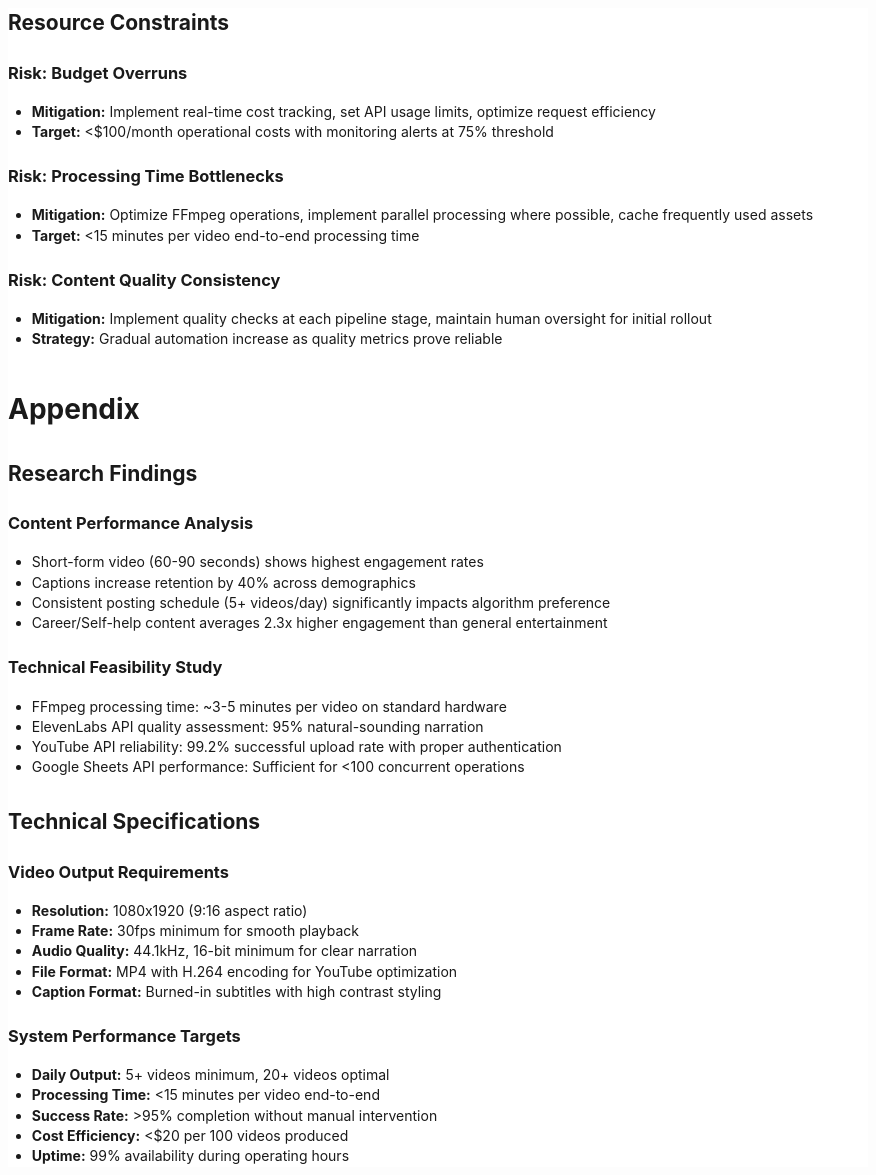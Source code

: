 ## Resource Constraints
### Risk: Budget Overruns
- **Mitigation:** Implement real-time cost tracking, set API usage limits, optimize request efficiency
- **Target:** <$100/month operational costs with monitoring alerts at 75% threshold

### Risk: Processing Time Bottlenecks  
- **Mitigation:** Optimize FFmpeg operations, implement parallel processing where possible, cache frequently used assets
- **Target:** <15 minutes per video end-to-end processing time

### Risk: Content Quality Consistency
- **Mitigation:** Implement quality checks at each pipeline stage, maintain human oversight for initial rollout
- **Strategy:** Gradual automation increase as quality metrics prove reliable

# Appendix  
## Research Findings
### Content Performance Analysis
- Short-form video (60-90 seconds) shows highest engagement rates
- Captions increase retention by 40% across demographics
- Consistent posting schedule (5+ videos/day) significantly impacts algorithm preference
- Career/Self-help content averages 2.3x higher engagement than general entertainment

### Technical Feasibility Study
- FFmpeg processing time: ~3-5 minutes per video on standard hardware
- ElevenLabs API quality assessment: 95% natural-sounding narration
- YouTube API reliability: 99.2% successful upload rate with proper authentication
- Google Sheets API performance: Sufficient for <100 concurrent operations

## Technical Specifications
### Video Output Requirements
- **Resolution:** 1080x1920 (9:16 aspect ratio)
- **Frame Rate:** 30fps minimum for smooth playback
- **Audio Quality:** 44.1kHz, 16-bit minimum for clear narration
- **File Format:** MP4 with H.264 encoding for YouTube optimization
- **Caption Format:** Burned-in subtitles with high contrast styling

### System Performance Targets
- **Daily Output:** 5+ videos minimum, 20+ videos optimal
- **Processing Time:** <15 minutes per video end-to-end
- **Success Rate:** >95% completion without manual intervention  
- **Cost Efficiency:** <$20 per 100 videos produced
- **Uptime:** 99% availability during operating hours
